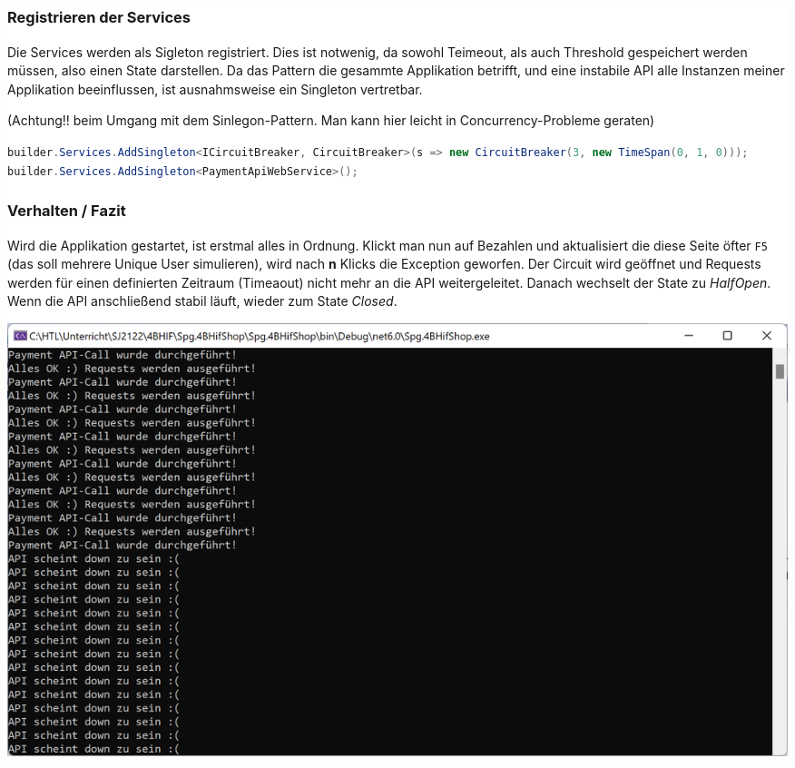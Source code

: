 ### Registrieren der Services

Die Services werden als Sigleton registriert. Dies ist notwenig, da sowohl Teimeout, als auch Threshold gespeichert werden müssen, also einen State darstellen. Da das Pattern die gesammte Applikation betrifft, und eine instabile API alle Instanzen meiner Applikation beeinflussen, ist ausnahmsweise ein Singleton vertretbar. 

(Achtung!! beim Umgang mit dem Sinlegon-Pattern. Man kann hier leicht in Concurrency-Probleme geraten)

```C#
builder.Services.AddSingleton<ICircuitBreaker, CircuitBreaker>(s => new CircuitBreaker(3, new TimeSpan(0, 1, 0)));
builder.Services.AddSingleton<PaymentApiWebService>();
```

### Verhalten / Fazit

Wird die Applikation gestartet, ist erstmal alles in Ordnung. Klickt man nun auf Bezahlen und aktualisiert die diese Seite öfter `F5` (das soll mehrere Unique User simulieren), wird nach **n** Klicks die Exception geworfen. Der Circuit wird geöffnet und Requests werden für einen definierten Zeitraum (Timeaout) nicht mehr an die API weitergeleitet. Danach wechselt der State zu *HalfOpen*. Wenn die API anschließend stabil läuft, wieder zum State *Closed*.

![Konsolenausgabe](Console.png)
